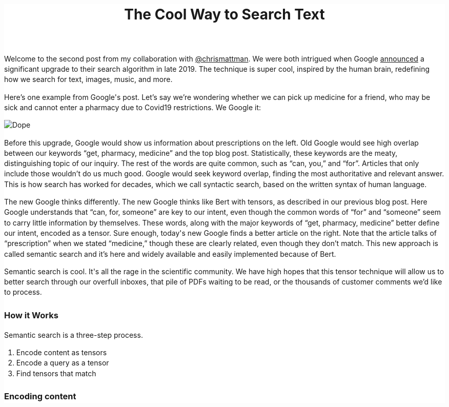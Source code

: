 ﻿---
layout: post
title: The Cool Way to Search Text
thumb: /img/dope_image8.png
share-img: https://scott.ai/img/dope_image8.png
---

Welcome to the second post from my collaboration with [@chrismattman](https://twitter.com/chrismattman).  We
were both intrigued when Google [announced](https://blog.google/products/search/search-language-understanding-bert/) a significant upgrade to their search algorithm in late 2019.  The technique
is super cool, inspired by the human brain, redefining how we search
for text, images, music, and more.

Here’s one example from Google's post. Let’s say we’re wondering whether we can pick up medicine
for a friend, who may be sick and cannot enter a pharmacy due to Covid19
restrictions.  We Google it:

<img alt="Dope" src="https://scott.ai/img/dope_image5.jpg">

Before this upgrade, Google would show us information about prescriptions on the
left.  Old Google would see high overlap between our keywords “get, pharmacy,
medicine” and the top blog post.  Statistically, these keywords are the meaty,
distinguishing topic of our inquiry.  The rest of the words are quite common,
such as “can, you,” and “for”.   Articles that only include those wouldn’t do us
much good.  Google would seek keyword overlap, finding the most authoritative
and relevant answer.  This is how search has worked for decades, which we call
syntactic search, based on the written syntax of human language.

The new Google thinks differently.  The new Google thinks like Bert with
tensors, as described in our previous blog post.  Here Google understands that
“can, for, someone” are key to our intent, even though the common words of “for”
and “someone” seem to carry little information by themselves.  These words,
along with the major keywords of “get, pharmacy, medicine” better define our
intent, encoded as a tensor.  Sure enough, today's new Google finds a better
article on the right.  Note that the article talks of “prescription” when we
stated “medicine,” though these are clearly related, even though they don’t
match.  This new approach is called semantic search and it’s here and widely
available and easily implemented because of Bert.

Semantic search is cool.  It's all the rage in the scientific community.  We
have high hopes that this tensor technique will allow us to better search
through our overfull inboxes, that pile of PDFs waiting to be read, or the
thousands of customer comments we’d like to process.   

### How it Works

Semantic search is a three-step process.

1. Encode content as tensors 
2. Encode a query as a tensor 
3. Find tensors that match

### Encoding content

